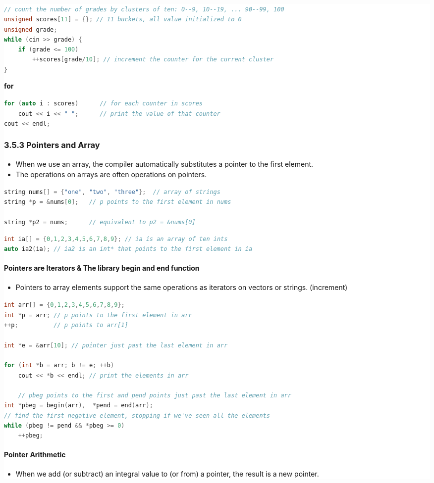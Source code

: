 ```cpp
// count the number of grades by clusters of ten: 0--9, 10--19, ... 90--99, 100
unsigned scores[11] = {}; // 11 buckets, all value initialized to 0
unsigned grade;
while (cin >> grade) {
    if (grade <= 100)
        ++scores[grade/10]; // increment the counter for the current cluster
}
```

**for**

```cpp
for (auto i : scores)      // for each counter in scores
    cout << i << " ";      // print the value of that counter
cout << endl;
```

### 3.5.3 Pointers and Array
* When we use an array, the compiler automatically substitutes a pointer to the first element. 
* The operations on arrays are often operations on pointers.

```cpp
string nums[] = {"one", "two", "three"};  // array of strings
string *p = &nums[0];   // p points to the first element in nums

string *p2 = nums;      // equivalent to p2 = &nums[0]
```
```cpp
int ia[] = {0,1,2,3,4,5,6,7,8,9}; // ia is an array of ten ints
auto ia2(ia); // ia2 is an int* that points to the first element in ia
```
#### Pointers are Iterators & The library begin and end function 
* Pointers to array elements support the same operations as iterators on vectors or strings. (increment)

```cpp
int arr[] = {0,1,2,3,4,5,6,7,8,9};
int *p = arr; // p points to the first element in arr
++p;          // p points to arr[1]

int *e = &arr[10]; // pointer just past the last element in arr

for (int *b = arr; b != e; ++b)
    cout << *b << endl; // print the elements in arr
    
    // pbeg points to the first and pend points just past the last element in arr
int *pbeg = begin(arr),  *pend = end(arr);
// find the first negative element, stopping if we've seen all the elements
while (pbeg != pend && *pbeg >= 0)
    ++pbeg;
```

#### Pointer Arithmetic
* When we add (or subtract) an integral value to (or from) a pointer, the result is a new pointer.
